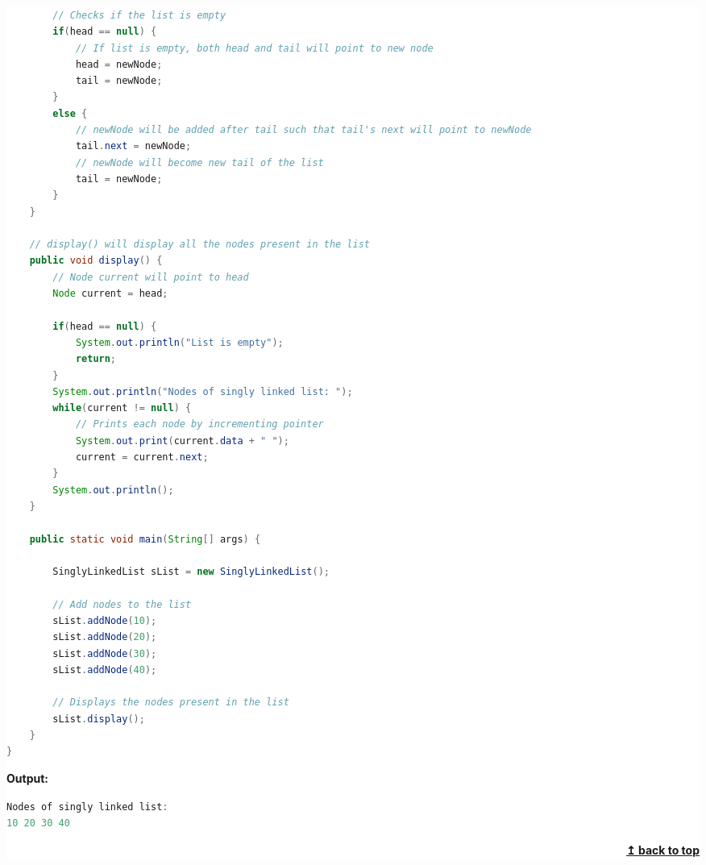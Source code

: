 ```java
        // Checks if the list is empty    
        if(head == null) {    
            // If list is empty, both head and tail will point to new node    
            head = newNode;    
            tail = newNode;    
        }    
        else {    
            // newNode will be added after tail such that tail's next will point to newNode    
            tail.next = newNode;    
            // newNode will become new tail of the list    
            tail = newNode;    
        }    
    }    
        
    // display() will display all the nodes present in the list    
    public void display() {    
        // Node current will point to head    
        Node current = head;    
            
        if(head == null) {    
            System.out.println("List is empty");    
            return;    
        }    
        System.out.println("Nodes of singly linked list: ");    
        while(current != null) {    
            // Prints each node by incrementing pointer    
            System.out.print(current.data + " ");    
            current = current.next;    
        }    
        System.out.println();    
    }    
        
    public static void main(String[] args) {    
            
        SinglyLinkedList sList = new SinglyLinkedList();    
            
        // Add nodes to the list    
        sList.addNode(10);    
        sList.addNode(20);    
        sList.addNode(30);    
        sList.addNode(40);    
            
        // Displays the nodes present in the list    
        sList.display();    
    }    
}  
```
**Output:**
```java
Nodes of singly linked list: 
10 20 30 40
```
<div align="right">
    <b><a href="#">↥ back to top</a></b>
</div>
